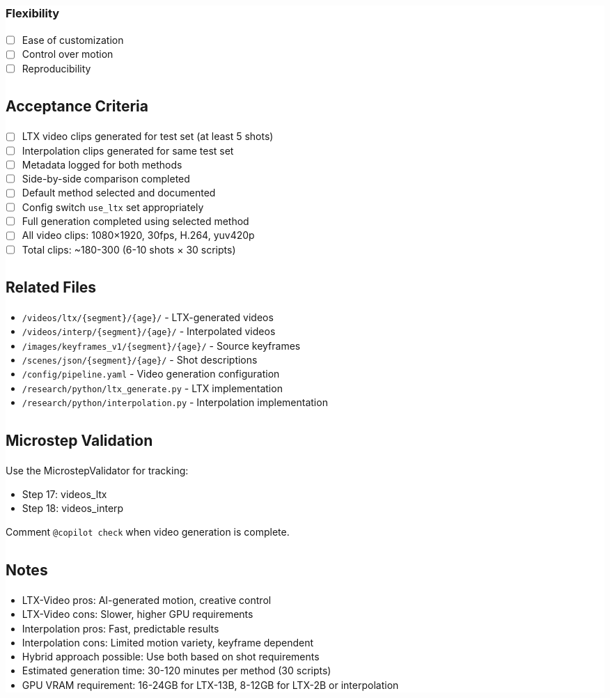 ### Flexibility
- [ ] Ease of customization
- [ ] Control over motion
- [ ] Reproducibility

## Acceptance Criteria

- [ ] LTX video clips generated for test set (at least 5 shots)
- [ ] Interpolation clips generated for same test set
- [ ] Metadata logged for both methods
- [ ] Side-by-side comparison completed
- [ ] Default method selected and documented
- [ ] Config switch `use_ltx` set appropriately
- [ ] Full generation completed using selected method
- [ ] All video clips: 1080×1920, 30fps, H.264, yuv420p
- [ ] Total clips: ~180-300 (6-10 shots × 30 scripts)

## Related Files

- `/videos/ltx/{segment}/{age}/` - LTX-generated videos
- `/videos/interp/{segment}/{age}/` - Interpolated videos
- `/images/keyframes_v1/{segment}/{age}/` - Source keyframes
- `/scenes/json/{segment}/{age}/` - Shot descriptions
- `/config/pipeline.yaml` - Video generation configuration
- `/research/python/ltx_generate.py` - LTX implementation
- `/research/python/interpolation.py` - Interpolation implementation

## Microstep Validation

Use the MicrostepValidator for tracking:
- Step 17: videos_ltx
- Step 18: videos_interp

Comment `@copilot check` when video generation is complete.

## Notes

- LTX-Video pros: AI-generated motion, creative control
- LTX-Video cons: Slower, higher GPU requirements
- Interpolation pros: Fast, predictable results
- Interpolation cons: Limited motion variety, keyframe dependent
- Hybrid approach possible: Use both based on shot requirements
- Estimated generation time: 30-120 minutes per method (30 scripts)
- GPU VRAM requirement: 16-24GB for LTX-13B, 8-12GB for LTX-2B or interpolation
